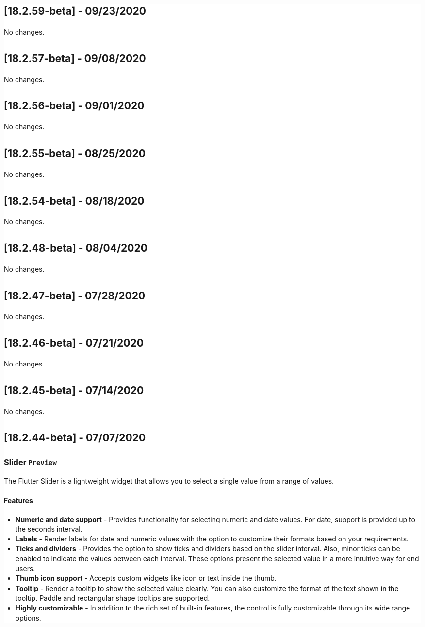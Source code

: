 ## [18.2.59-beta] - 09/23/2020

No changes.

## [18.2.57-beta] - 09/08/2020

No changes.

## [18.2.56-beta] - 09/01/2020

No changes.

## [18.2.55-beta] - 08/25/2020

No changes.

## [18.2.54-beta] - 08/18/2020

No changes.

## [18.2.48-beta] - 08/04/2020

No changes.

## [18.2.47-beta] - 07/28/2020

No changes.

## [18.2.46-beta] - 07/21/2020

No changes.

## [18.2.45-beta] - 07/14/2020

No changes.

## [18.2.44-beta] - 07/07/2020

### Slider `Preview`

The Flutter Slider is a lightweight widget that allows you to select a single value from a range of values.

#### Features

* **Numeric and date support** - Provides functionality for selecting numeric and date values. For date, support is provided up to the seconds interval.
* **Labels** - Render labels for date and numeric values with the option to customize their formats based on your requirements.
* **Ticks and dividers** - Provides the option to show ticks and dividers based on the slider interval. Also, minor ticks can be enabled to indicate the values between each interval. These options present the selected value in a more intuitive way for end users.
* **Thumb icon support** - Accepts custom widgets like icon or text inside the thumb.
* **Tooltip** - Render a tooltip to show the selected value clearly. You can also customize the format of the text shown in the tooltip. Paddle and rectangular shape tooltips are supported.
* **Highly customizable** - In addition to the rich set of built-in features, the control is fully customizable through its wide range options.
